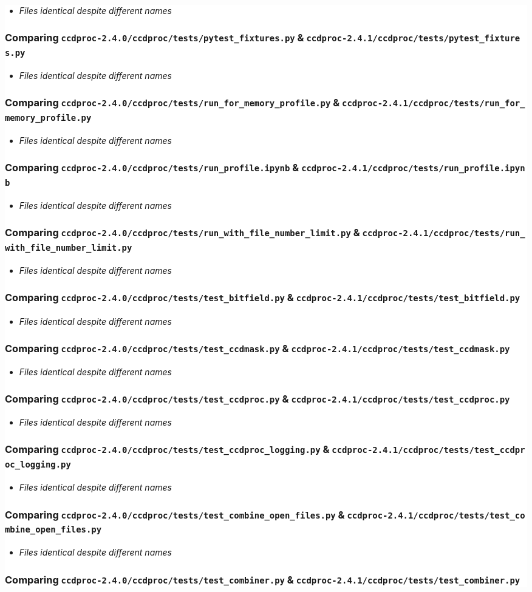 * *Files identical despite different names*

### Comparing `ccdproc-2.4.0/ccdproc/tests/pytest_fixtures.py` & `ccdproc-2.4.1/ccdproc/tests/pytest_fixtures.py`

 * *Files identical despite different names*

### Comparing `ccdproc-2.4.0/ccdproc/tests/run_for_memory_profile.py` & `ccdproc-2.4.1/ccdproc/tests/run_for_memory_profile.py`

 * *Files identical despite different names*

### Comparing `ccdproc-2.4.0/ccdproc/tests/run_profile.ipynb` & `ccdproc-2.4.1/ccdproc/tests/run_profile.ipynb`

 * *Files identical despite different names*

### Comparing `ccdproc-2.4.0/ccdproc/tests/run_with_file_number_limit.py` & `ccdproc-2.4.1/ccdproc/tests/run_with_file_number_limit.py`

 * *Files identical despite different names*

### Comparing `ccdproc-2.4.0/ccdproc/tests/test_bitfield.py` & `ccdproc-2.4.1/ccdproc/tests/test_bitfield.py`

 * *Files identical despite different names*

### Comparing `ccdproc-2.4.0/ccdproc/tests/test_ccdmask.py` & `ccdproc-2.4.1/ccdproc/tests/test_ccdmask.py`

 * *Files identical despite different names*

### Comparing `ccdproc-2.4.0/ccdproc/tests/test_ccdproc.py` & `ccdproc-2.4.1/ccdproc/tests/test_ccdproc.py`

 * *Files identical despite different names*

### Comparing `ccdproc-2.4.0/ccdproc/tests/test_ccdproc_logging.py` & `ccdproc-2.4.1/ccdproc/tests/test_ccdproc_logging.py`

 * *Files identical despite different names*

### Comparing `ccdproc-2.4.0/ccdproc/tests/test_combine_open_files.py` & `ccdproc-2.4.1/ccdproc/tests/test_combine_open_files.py`

 * *Files identical despite different names*

### Comparing `ccdproc-2.4.0/ccdproc/tests/test_combiner.py` & `ccdproc-2.4.1/ccdproc/tests/test_combiner.py`
